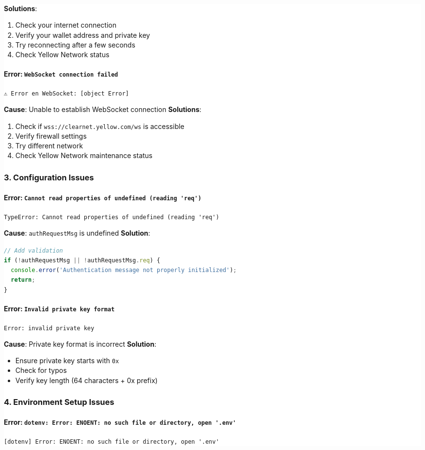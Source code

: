 **Solutions**:
1. Check your internet connection
2. Verify your wallet address and private key
3. Try reconnecting after a few seconds
4. Check Yellow Network status

#### Error: `WebSocket connection failed`
```
⚠️ Error en WebSocket: [object Error]
```

**Cause**: Unable to establish WebSocket connection
**Solutions**:
1. Check if `wss://clearnet.yellow.com/ws` is accessible
2. Verify firewall settings
3. Try different network
4. Check Yellow Network maintenance status

### 3. Configuration Issues

#### Error: `Cannot read properties of undefined (reading 'req')`
```
TypeError: Cannot read properties of undefined (reading 'req')
```

**Cause**: `authRequestMsg` is undefined
**Solution**:
```javascript
// Add validation
if (!authRequestMsg || !authRequestMsg.req) {
  console.error('Authentication message not properly initialized');
  return;
}
```

#### Error: `Invalid private key format`
```
Error: invalid private key
```

**Cause**: Private key format is incorrect
**Solution**:
- Ensure private key starts with `0x`
- Check for typos
- Verify key length (64 characters + 0x prefix)

### 4. Environment Setup Issues

#### Error: `dotenv: Error: ENOENT: no such file or directory, open '.env'`
```
[dotenv] Error: ENOENT: no such file or directory, open '.env'
```
